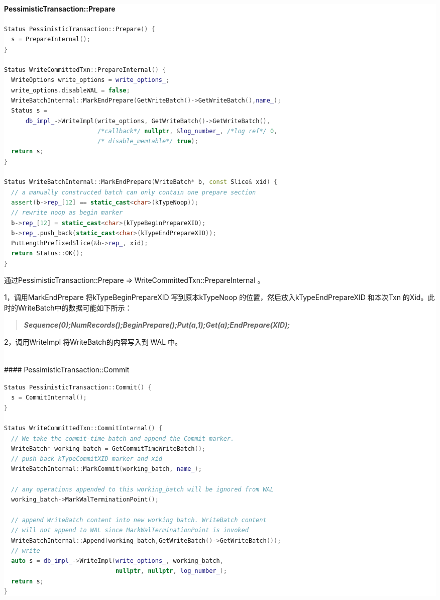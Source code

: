 #### PessimisticTransaction::Prepare

```c++
Status PessimisticTransaction::Prepare() {
  s = PrepareInternal();
}

Status WriteCommittedTxn::PrepareInternal() {
  WriteOptions write_options = write_options_;
  write_options.disableWAL = false;
  WriteBatchInternal::MarkEndPrepare(GetWriteBatch()->GetWriteBatch(),name_);
  Status s =
      db_impl_->WriteImpl(write_options, GetWriteBatch()->GetWriteBatch(),
                          /*callback*/ nullptr, &log_number_, /*log ref*/ 0,
                          /* disable_memtable*/ true);
  return s;
}

Status WriteBatchInternal::MarkEndPrepare(WriteBatch* b, const Slice& xid) {
  // a manually constructed batch can only contain one prepare section
  assert(b->rep_[12] == static_cast<char>(kTypeNoop));
  // rewrite noop as begin marker
  b->rep_[12] = static_cast<char>(kTypeBeginPrepareXID);
  b->rep_.push_back(static_cast<char>(kTypeEndPrepareXID));
  PutLengthPrefixedSlice(&b->rep_, xid);
  return Status::OK();
}
```

通过PessimisticTransaction::Prepare => WriteCommittedTxn::PrepareInternal 。

1，调用MarkEndPrepare 将kTypeBeginPrepareXID 写到原本kTypeNoop 的位置，然后放入kTypeEndPrepareXID 和本次Txn 的Xid。此时的WriteBatch中的数据可能如下所示：

> ***Sequence(0);NumRecords();BeginPrepare();Put(a,1);Get(a);EndPrepare(XID);***

2，调用WriteImpl 将WriteBatch的内容写入到 WAL 中。



<br>
#### PessimisticTransaction::Commit

```c++
Status PessimisticTransaction::Commit() {
  s = CommitInternal();
}

Status WriteCommittedTxn::CommitInternal() {
  // We take the commit-time batch and append the Commit marker.
  WriteBatch* working_batch = GetCommitTimeWriteBatch();
  // push back kTypeCommitXID marker and xid
  WriteBatchInternal::MarkCommit(working_batch, name_);

  // any operations appended to this working_batch will be ignored from WAL
  working_batch->MarkWalTerminationPoint();

  // append WriteBatch content into new working batch. WriteBatch content 
  // will not append to WAL since MarkWalTerminationPoint is invoked
  WriteBatchInternal::Append(working_batch,GetWriteBatch()->GetWriteBatch());
  // write 
  auto s = db_impl_->WriteImpl(write_options_, working_batch,
                               nullptr, nullptr, log_number_);
  return s;
}
```
